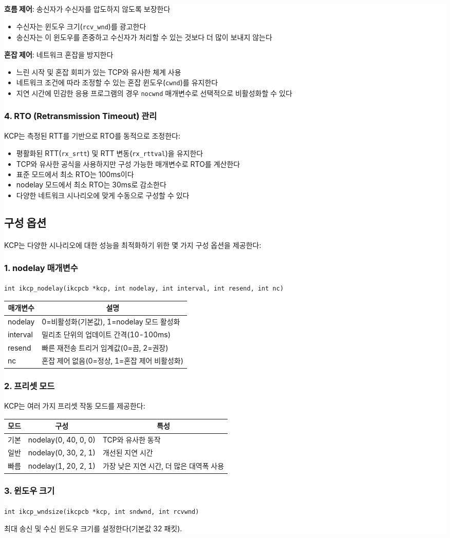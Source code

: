 **흐름 제어**: 송신자가 수신자를 압도하지 않도록 보장한다
- 수신자는 윈도우 크기(`rcv_wnd`)를 광고한다
- 송신자는 이 윈도우를 존중하고 수신자가 처리할 수 있는 것보다 더 많이 보내지 않는다

**혼잡 제어**: 네트워크 혼잡을 방지한다
- 느린 시작 및 혼잡 회피가 있는 TCP와 유사한 체계 사용
- 네트워크 조건에 따라 조정할 수 있는 혼잡 윈도우(`cwnd`)를 유지한다
- 지연 시간에 민감한 응용 프로그램의 경우 `nocwnd` 매개변수로 선택적으로 비활성화할 수 있다
  

### 4. RTO (Retransmission Timeout) 관리
KCP는 측정된 RTT를 기반으로 RTO를 동적으로 조정한다:
- 평활화된 RTT(`rx_srtt`) 및 RTT 변동(`rx_rttval`)을 유지한다
- TCP와 유사한 공식을 사용하지만 구성 가능한 매개변수로 RTO를 계산한다
- 표준 모드에서 최소 RTO는 100ms이다
- nodelay 모드에서 최소 RTO는 30ms로 감소한다
- 다양한 네트워크 시나리오에 맞게 수동으로 구성할 수 있다
  

## 구성 옵션
KCP는 다양한 시나리오에 대한 성능을 최적화하기 위한 몇 가지 구성 옵션을 제공한다:

### 1. nodelay 매개변수
  
```
int ikcp_nodelay(ikcpcb *kcp, int nodelay, int interval, int resend, int nc)
```  
    
| 매개변수 | 설명 |
|----------|------|
| nodelay | 0=비활성화(기본값), 1=nodelay 모드 활성화 |
| interval | 밀리초 단위의 업데이트 간격(10-100ms) |
| resend | 빠른 재전송 트리거 임계값(0=끔, 2=권장) |
| nc | 혼잡 제어 없음(0=정상, 1=혼잡 제어 비활성화) |
  

### 2. 프리셋 모드
KCP는 여러 가지 프리셋 작동 모드를 제공한다:

| 모드 | 구성 | 특성 |
|------|------|------|
| 기본 | nodelay(0, 40, 0, 0) | TCP와 유사한 동작 |
| 일반 | nodelay(0, 30, 2, 1) | 개선된 지연 시간 |
| 빠름 | nodelay(1, 20, 2, 1) | 가장 낮은 지연 시간, 더 많은 대역폭 사용 |
  

### 3. 윈도우 크기
  
```
int ikcp_wndsize(ikcpcb *kcp, int sndwnd, int rcvwnd)
```    
최대 송신 및 수신 윈도우 크기를 설정한다(기본값 32 패킷).
  